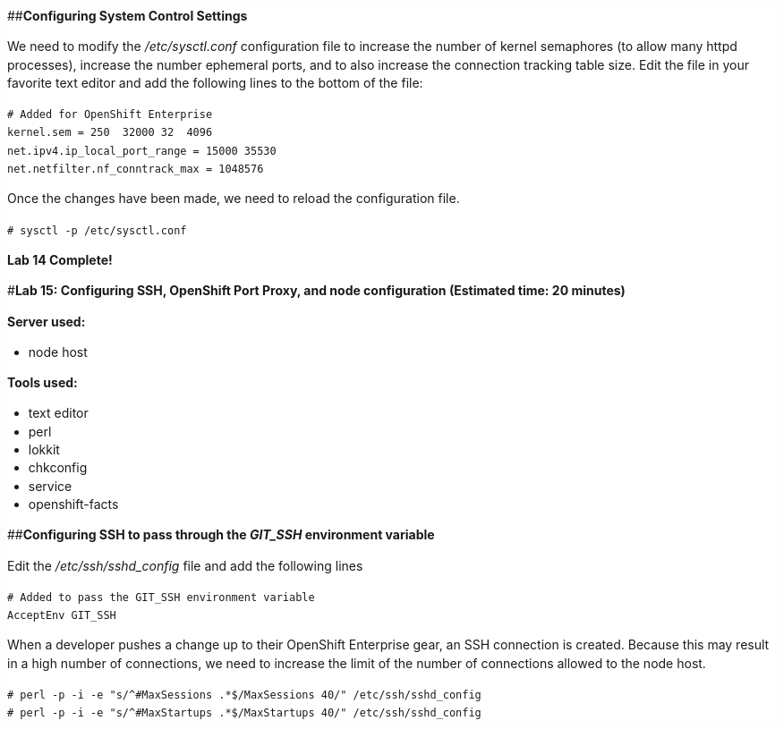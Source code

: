 ##**Configuring System Control Settings**

We need to modify the */etc/sysctl.conf* configuration file to increase the number of kernel semaphores (to allow many httpd processes), increase the number ephemeral ports, and to also increase the connection tracking table size.  Edit the file in your favorite text editor and add the following lines to the bottom of the file:

	# Added for OpenShift Enterprise
	kernel.sem = 250  32000 32  4096
	net.ipv4.ip_local_port_range = 15000 35530
	net.netfilter.nf_conntrack_max = 1048576	
	
Once the changes have been made, we need to reload the configuration file.

	# sysctl -p /etc/sysctl.conf

**Lab 14 Complete!**

#**Lab 15: Configuring SSH, OpenShift Port Proxy, and node configuration (Estimated time: 20 minutes)**

**Server used:**

* node host

**Tools used:**

* text editor
* perl
* lokkit
* chkconfig
* service
* openshift-facts


##**Configuring SSH to pass through the *GIT_SSH* environment variable**

Edit the */etc/ssh/sshd_config* file and add the following lines
	
	# Added to pass the GIT_SSH environment variable
	AcceptEnv GIT_SSH

When a developer pushes a change up to their OpenShift Enterprise gear, an SSH connection is created.  Because this may result in a high number of connections, we need to increase the limit of the number of connections allowed to the node host.

	# perl -p -i -e "s/^#MaxSessions .*$/MaxSessions 40/" /etc/ssh/sshd_config
	# perl -p -i -e "s/^#MaxStartups .*$/MaxStartups 40/" /etc/ssh/sshd_config
	